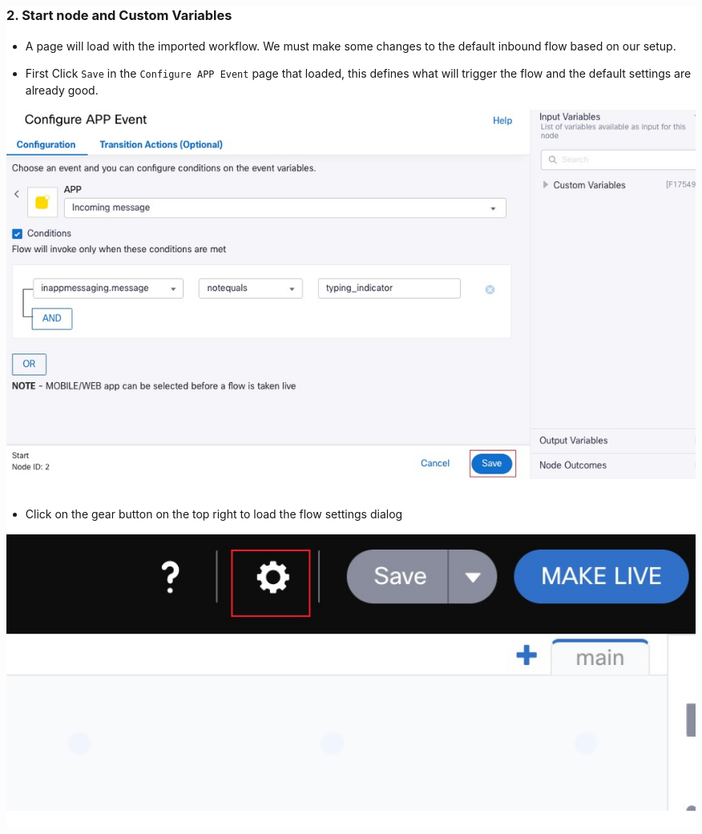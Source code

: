 ### 2. Start node and Custom Variables

- A page will load with the imported workflow. We must make some changes to the default inbound flow based on our setup.

- First Click `Save` in the `Configure APP Event` page that loaded, this defines what will trigger the flow and the default settings are already good.

<img align="middle" src="images/Lab2_25.jpg" width="1000" />
<br/>
<br/>

- Click on the gear button on the top right to load the flow settings dialog

<img align="middle" src="images/Lab2_26.jpg" width="1000" />
<br/>
<br/>
